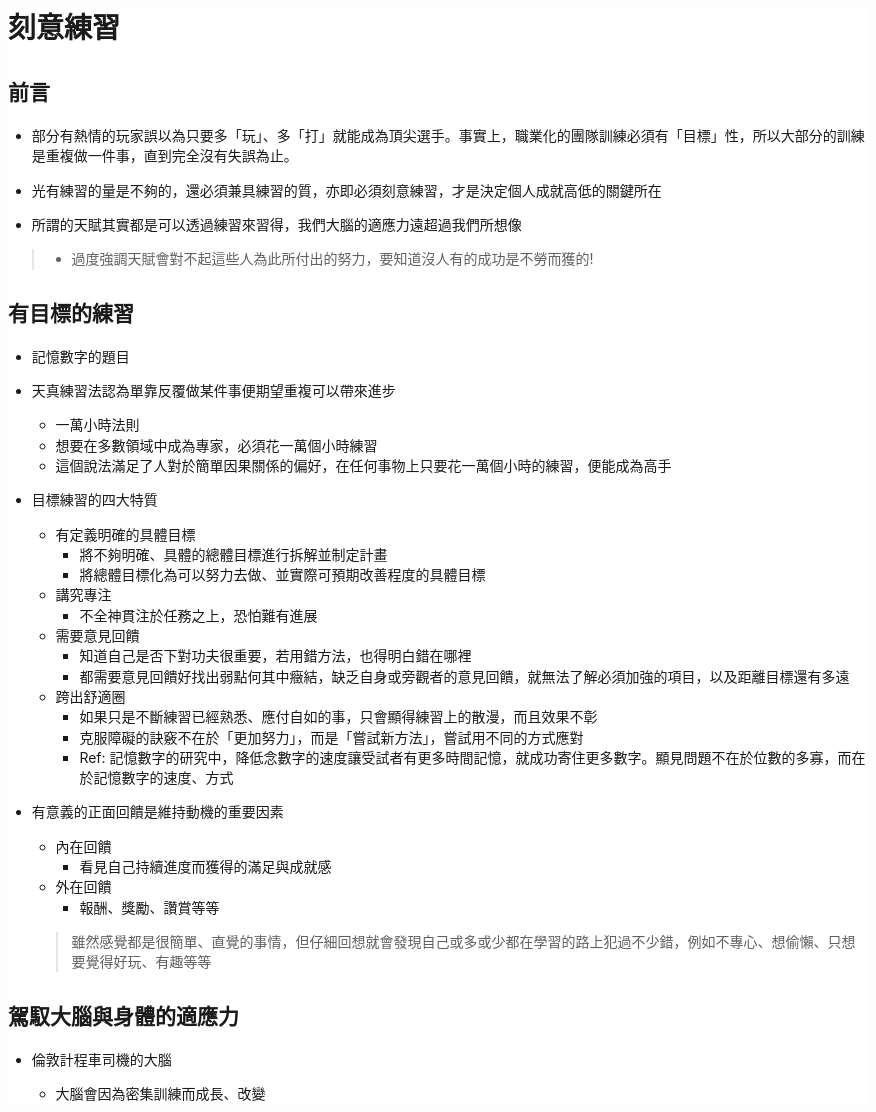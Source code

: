 # 刻意練習

## 前言

- 部分有熱情的玩家誤以為只要多「玩」、多「打」就能成為頂尖選手。事實上，職業化的團隊訓練必須有「目標」性，所以大部分的訓練是重複做一件事，直到完全沒有失誤為止。
- 光有練習的量是不夠的，還必須兼具練習的質，亦即必須刻意練習，才是決定個人成就高低的關鍵所在

- 所謂的天賦其實都是可以透過練習來習得，我們大腦的適應力遠超過我們所想像


> - 過度強調天賦會對不起這些人為此所付出的努力，要知道沒人有的成功是不勞而獲的!



## 有目標的練習

- 記憶數字的題目

- 天真練習法認為單靠反覆做某件事便期望重複可以帶來進步

  - 一萬小時法則
  - 想要在多數領域中成為專家，必須花一萬個小時練習
  - 這個說法滿足了人對於簡單因果關係的偏好，在任何事物上只要花一萬個小時的練習，便能成為高手

- 目標練習的四大特質

  - 有定義明確的具體目標
    - 將不夠明確、具體的總體目標進行拆解並制定計畫
    - 將總體目標化為可以努力去做、並實際可預期改善程度的具體目標
  - 講究專注
    - 不全神貫注於任務之上，恐怕難有進展
  - 需要意見回饋
    - 知道自己是否下對功夫很重要，若用錯方法，也得明白錯在哪裡
    - 都需要意見回饋好找出弱點何其中癥結，缺乏自身或旁觀者的意見回饋，就無法了解必須加強的項目，以及距離目標還有多遠
  - 跨出舒適圈
    - 如果只是不斷練習已經熟悉、應付自如的事，只會顯得練習上的散漫，而且效果不彰
    - 克服障礙的訣竅不在於「更加努力」，而是「嘗試新方法」，嘗試用不同的方式應對
    - Ref: 記憶數字的研究中，降低念數字的速度讓受試者有更多時間記憶，就成功寄住更多數字。顯見問題不在於位數的多寡，而在於記憶數字的速度、方式

- 有意義的正面回饋是維持動機的重要因素

  - 內在回饋
    - 看見自己持續進度而獲得的滿足與成就感
  - 外在回饋
    - 報酬、獎勵、讚賞等等

  > 雖然感覺都是很簡單、直覺的事情，但仔細回想就會發現自己或多或少都在學習的路上犯過不少錯，例如不專心、想偷懶、只想要覺得好玩、有趣等等



## 駕馭大腦與身體的適應力

- 倫敦計程車司機的大腦
  
  - 大腦會因為密集訓練而成長、改變
  